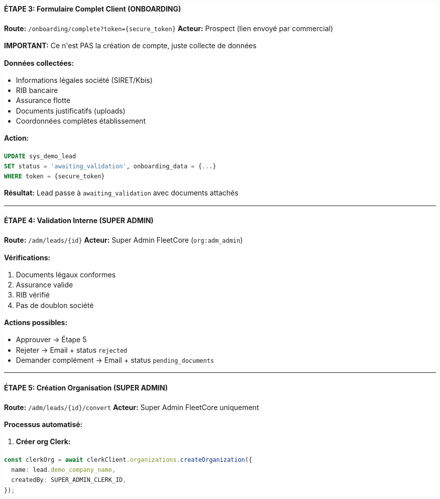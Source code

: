 
#### **ÉTAPE 3: Formulaire Complet Client (ONBOARDING)**

**Route:** `/onboarding/complete?token={secure_token}`
**Acteur:** Prospect (lien envoyé par commercial)

**IMPORTANT:** Ce n'est PAS la création de compte, juste collecte de données

**Données collectées:**

- Informations légales société (SIRET/Kbis)
- RIB bancaire
- Assurance flotte
- Documents justificatifs (uploads)
- Coordonnées complètes établissement

**Action:**

```sql
UPDATE sys_demo_lead
SET status = 'awaiting_validation', onboarding_data = {...}
WHERE token = {secure_token}
```

**Résultat:** Lead passe à `awaiting_validation` avec documents attachés

---

#### **ÉTAPE 4: Validation Interne (SUPER ADMIN)**

**Route:** `/adm/leads/{id}`
**Acteur:** Super Admin FleetCore (`org:adm_admin`)

**Vérifications:**

1. Documents légaux conformes
2. Assurance valide
3. RIB vérifié
4. Pas de doublon société

**Actions possibles:**

- Approuver → Étape 5
- Rejeter → Email + status `rejected`
- Demander complément → Email + status `pending_documents`

---

#### **ÉTAPE 5: Création Organisation (SUPER ADMIN)**

**Route:** `/adm/leads/{id}/convert`
**Acteur:** Super Admin FleetCore uniquement

**Processus automatisé:**

1. **Créer org Clerk:**

```typescript
const clerkOrg = await clerkClient.organizations.createOrganization({
  name: lead.demo_company_name,
  createdBy: SUPER_ADMIN_CLERK_ID,
});
```

